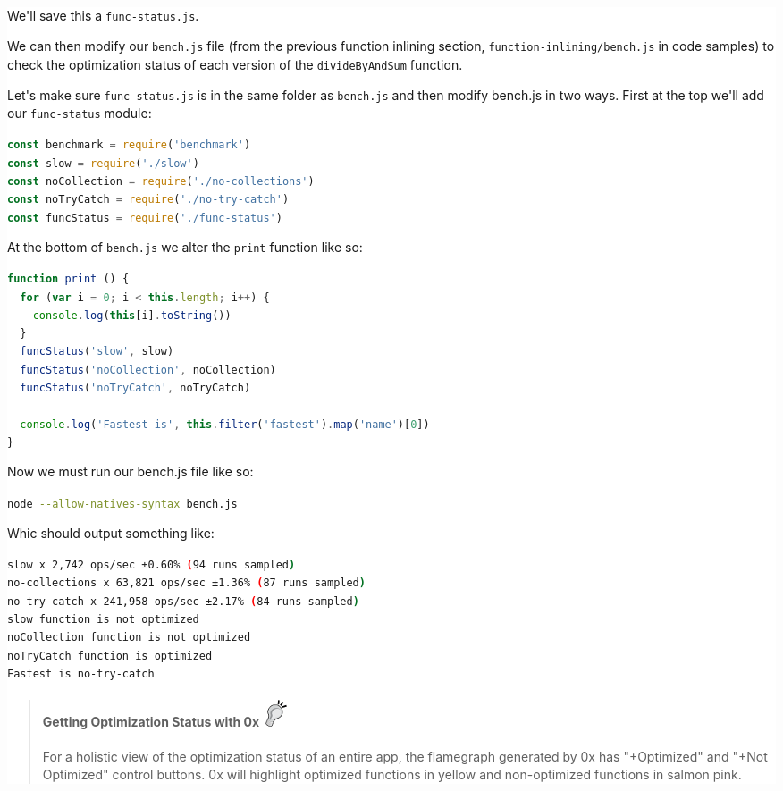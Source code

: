 ```
```

We'll save this a `func-status.js`.

We can then modify our `bench.js` file (from the previous function inlining section, `function-inlining/bench.js` in code samples) to check the optimization status of each version of the `divideByAndSum` function.

Let's make sure `func-status.js` is in the same folder as `bench.js` and then modify bench.js in two ways. First at the top we'll add our `func-status` module:

```js
const benchmark = require('benchmark')
const slow = require('./slow')
const noCollection = require('./no-collections')
const noTryCatch = require('./no-try-catch')
const funcStatus = require('./func-status')
```

At the bottom of `bench.js` we alter the `print` function like so:

```js
function print () {
  for (var i = 0; i < this.length; i++) {
    console.log(this[i].toString())
  }
  funcStatus('slow', slow)
  funcStatus('noCollection', noCollection)
  funcStatus('noTryCatch', noTryCatch)

  console.log('Fastest is', this.filter('fastest').map('name')[0])
}
```

Now we must run our bench.js file like so:

```sh
node --allow-natives-syntax bench.js
```

Whic should output something like:

```sh
slow x 2,742 ops/sec ±0.60% (94 runs sampled)
no-collections x 63,821 ops/sec ±1.36% (87 runs sampled)
no-try-catch x 241,958 ops/sec ±2.17% (84 runs sampled)
slow function is not optimized
noCollection function is not optimized
noTryCatch function is optimized
Fastest is no-try-catch
```


> #### Getting Optimization Status with 0x ![](../tip.png)
> For a holistic view of the optimization status of an entire app, the flamegraph generated by 0x has "+Optimized" and "+Not Optimized" control buttons. 0x will highlight optimized functions in yellow and non-optimized functions in salmon pink.
>

[autocannon]: https://github.com/mcollina/autocannon
[wrk]: https://github.com/wg/wrk
[express]: http://expressjs.com
[benchmark]: https://github.com/bestiejs/benchmark.js
[V8]: https://developers.google.com/v8/
[0x]: https://github.com/davidmarkclements/0x
[mongo]: https://www.mongodb.com
[lru-cache]: https://github.com/isaacs/node-lru-cache
[fastq]: https://github.com/mcollina/fastq